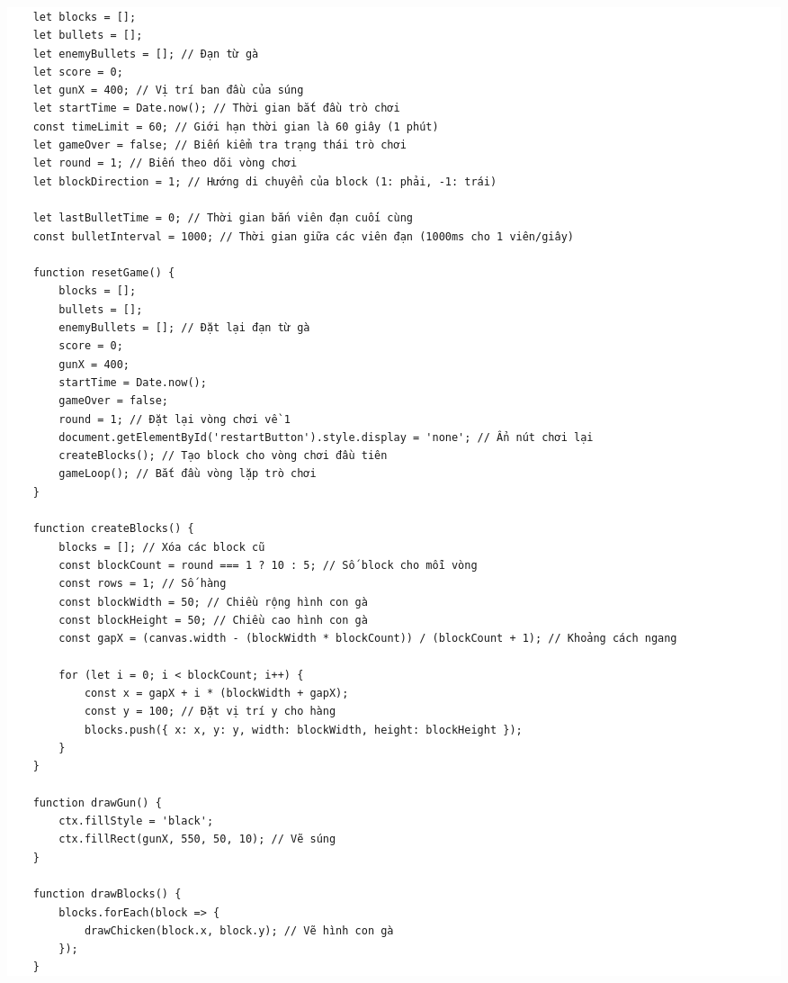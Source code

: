         let blocks = [];
        let bullets = [];
        let enemyBullets = []; // Đạn từ gà
        let score = 0;
        let gunX = 400; // Vị trí ban đầu của súng
        let startTime = Date.now(); // Thời gian bắt đầu trò chơi
        const timeLimit = 60; // Giới hạn thời gian là 60 giây (1 phút)
        let gameOver = false; // Biến kiểm tra trạng thái trò chơi
        let round = 1; // Biến theo dõi vòng chơi
        let blockDirection = 1; // Hướng di chuyển của block (1: phải, -1: trái)

        let lastBulletTime = 0; // Thời gian bắn viên đạn cuối cùng
        const bulletInterval = 1000; // Thời gian giữa các viên đạn (1000ms cho 1 viên/giây)

        function resetGame() {
            blocks = [];
            bullets = [];
            enemyBullets = []; // Đặt lại đạn từ gà
            score = 0;
            gunX = 400;
            startTime = Date.now();
            gameOver = false;
            round = 1; // Đặt lại vòng chơi về 1
            document.getElementById('restartButton').style.display = 'none'; // Ẩn nút chơi lại
            createBlocks(); // Tạo block cho vòng chơi đầu tiên
            gameLoop(); // Bắt đầu vòng lặp trò chơi
        }

        function createBlocks() {
            blocks = []; // Xóa các block cũ
            const blockCount = round === 1 ? 10 : 5; // Số block cho mỗi vòng
            const rows = 1; // Số hàng
            const blockWidth = 50; // Chiều rộng hình con gà
            const blockHeight = 50; // Chiều cao hình con gà
            const gapX = (canvas.width - (blockWidth * blockCount)) / (blockCount + 1); // Khoảng cách ngang

            for (let i = 0; i < blockCount; i++) {
                const x = gapX + i * (blockWidth + gapX);
                const y = 100; // Đặt vị trí y cho hàng
                blocks.push({ x: x, y: y, width: blockWidth, height: blockHeight });
            }
        }

        function drawGun() {
            ctx.fillStyle = 'black';
            ctx.fillRect(gunX, 550, 50, 10); // Vẽ súng
        }

        function drawBlocks() {
            blocks.forEach(block => {
                drawChicken(block.x, block.y); // Vẽ hình con gà
            });
        }
